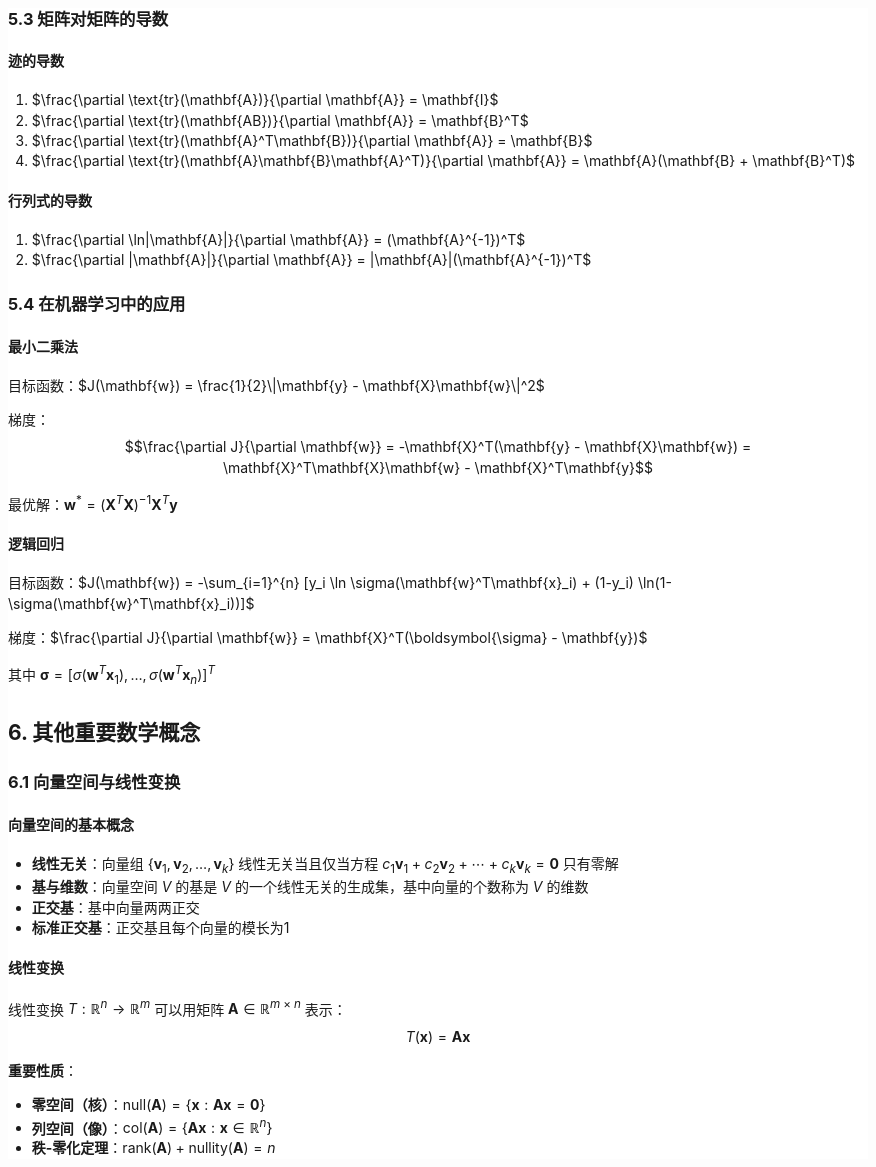 ### 5.3 矩阵对矩阵的导数

#### 迹的导数
1. $\frac{\partial \text{tr}(\mathbf{A})}{\partial \mathbf{A}} = \mathbf{I}$
2. $\frac{\partial \text{tr}(\mathbf{AB})}{\partial \mathbf{A}} = \mathbf{B}^T$
3. $\frac{\partial \text{tr}(\mathbf{A}^T\mathbf{B})}{\partial \mathbf{A}} = \mathbf{B}$
4. $\frac{\partial \text{tr}(\mathbf{A}\mathbf{B}\mathbf{A}^T)}{\partial \mathbf{A}} = \mathbf{A}(\mathbf{B} + \mathbf{B}^T)$

#### 行列式的导数
1. $\frac{\partial \ln|\mathbf{A}|}{\partial \mathbf{A}} = (\mathbf{A}^{-1})^T$
2. $\frac{\partial |\mathbf{A}|}{\partial \mathbf{A}} = |\mathbf{A}|(\mathbf{A}^{-1})^T$

### 5.4 在机器学习中的应用

#### 最小二乘法
目标函数：$J(\mathbf{w}) = \frac{1}{2}\|\mathbf{y} - \mathbf{X}\mathbf{w}\|^2$

梯度：
$$\frac{\partial J}{\partial \mathbf{w}} = -\mathbf{X}^T(\mathbf{y} - \mathbf{X}\mathbf{w}) = \mathbf{X}^T\mathbf{X}\mathbf{w} - \mathbf{X}^T\mathbf{y}$$

最优解：$\mathbf{w}^* = (\mathbf{X}^T\mathbf{X})^{-1}\mathbf{X}^T\mathbf{y}$

#### 逻辑回归
目标函数：$J(\mathbf{w}) = -\sum_{i=1}^{n} [y_i \ln \sigma(\mathbf{w}^T\mathbf{x}_i) + (1-y_i) \ln(1-\sigma(\mathbf{w}^T\mathbf{x}_i))]$

梯度：$\frac{\partial J}{\partial \mathbf{w}} = \mathbf{X}^T(\boldsymbol{\sigma} - \mathbf{y})$

其中 $\boldsymbol{\sigma} = [\sigma(\mathbf{w}^T\mathbf{x}_1), \ldots, \sigma(\mathbf{w}^T\mathbf{x}_n)]^T$

## 6. 其他重要数学概念

### 6.1 向量空间与线性变换

#### 向量空间的基本概念
- **线性无关**：向量组 $\{\mathbf{v}_1, \mathbf{v}_2, \ldots, \mathbf{v}_k\}$ 线性无关当且仅当方程 $c_1\mathbf{v}_1 + c_2\mathbf{v}_2 + \cdots + c_k\mathbf{v}_k = \mathbf{0}$ 只有零解
- **基与维数**：向量空间 $V$ 的基是 $V$ 的一个线性无关的生成集，基中向量的个数称为 $V$ 的维数
- **正交基**：基中向量两两正交
- **标准正交基**：正交基且每个向量的模长为1

#### 线性变换
线性变换 $T: \mathbb{R}^n \to \mathbb{R}^m$ 可以用矩阵 $\mathbf{A} \in \mathbb{R}^{m \times n}$ 表示：
$$T(\mathbf{x}) = \mathbf{A}\mathbf{x}$$

**重要性质**：
- **零空间（核）**：$\text{null}(\mathbf{A}) = \{\mathbf{x} : \mathbf{A}\mathbf{x} = \mathbf{0}\}$
- **列空间（像）**：$\text{col}(\mathbf{A}) = \{\mathbf{A}\mathbf{x} : \mathbf{x} \in \mathbb{R}^n\}$
- **秩-零化定理**：$\text{rank}(\mathbf{A}) + \text{nullity}(\mathbf{A}) = n$

